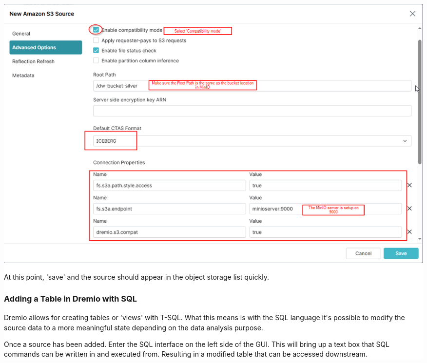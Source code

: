 ![Addingasource2](./pictures/Addingasource2.png)

  

At this point, 'save' and the source should appear in the object storage list quickly.

  
  

### Adding a Table in Dremio with SQL

Dremio allows for creating tables or 'views' with T-SQL. What this means is with the SQL language it's possible to modify the source data to a more meaningful state depending on the data analysis purpose.

  

Once a source has been added. Enter the SQL interface on the left side of the GUI. This will bring up a text box that SQL commands can be written in and executed from. Resulting in a modified table that can be accessed downstream.
